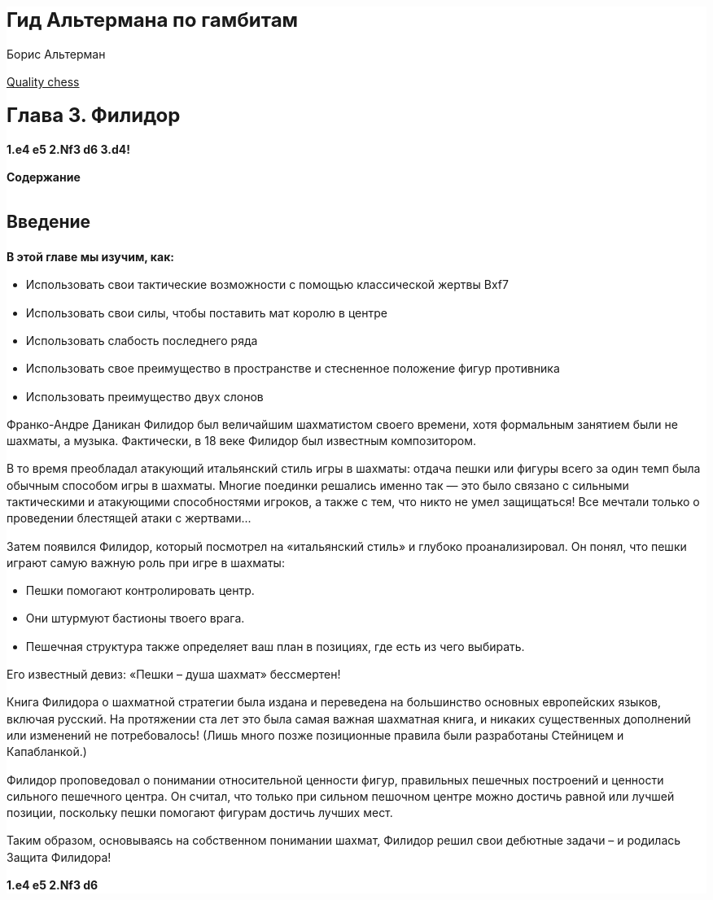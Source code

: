 ﻿<font size="5">**Гид Альтермана по гамбитам**</font>

Борис Альтерман

[Quality chess](www.qualitychess.co.uk)

<font size="5">**Глава 3. Филидор**</font>

**1.e4 e5 2.Nf3 d6 3.d4!**

**Содержание**

<content/>

## Введение

**В этой главе мы изучим, как:**

- Использовать свои тактические возможности с помощью классической жертвы Bxf7

- Использовать свои силы, чтобы поставить мат королю в центре

- Использовать слабость последнего ряда

- Использовать свое преимущество в пространстве и стесненное положение фигур противника

- Использовать преимущество двух слонов


Франко-Андре Даникан Филидор был величайшим шахматистом своего времени, хотя формальным занятием были не шахматы, а музыка. Фактически, в 18 веке Филидор был известным композитором.

В то время преобладал атакующий итальянский стиль игры в шахматы: отдача пешки или фигуры всего за один темп была обычным способом игры в шахматы. Многие поединки решались именно так — это было связано с сильными тактическими и атакующими способностями игроков, а также с тем, что никто не умел защищаться! Все мечтали только о проведении блестящей атаки с жертвами...

Затем появился Филидор, который посмотрел на «итальянский стиль» и глубоко проанализировал. Он понял, что пешки играют самую важную роль при игре в шахматы:

- Пешки помогают контролировать центр.

- Они штурмуют бастионы твоего врага.

- Пешечная структура также определяет ваш план в позициях, где есть из чего выбирать.

Его известный девиз: «Пешки – душа шахмат» бессмертен!

Книга Филидора о шахматной стратегии была издана и переведена на большинство основных европейских языков, включая русский. На протяжении ста лет это была самая важная шахматная книга, и никаких существенных дополнений или изменений не потребовалось! (Лишь много позже позиционные правила были разработаны Стейницем и Капабланкой.)

Филидор проповедовал о понимании относительной ценности фигур, правильных пешечных построений и ценности сильного пешечного центра. Он считал, что только при сильном пешочном центре можно достичь равной или лучшей позиции, поскольку пешки помогают фигурам достичь лучших мест.

Таким образом, основываясь на собственном понимании шахмат, Филидор решил свои дебютные задачи – и родилась Защита Филидора!

**1.e4 e5 2.Nf3 d6**
